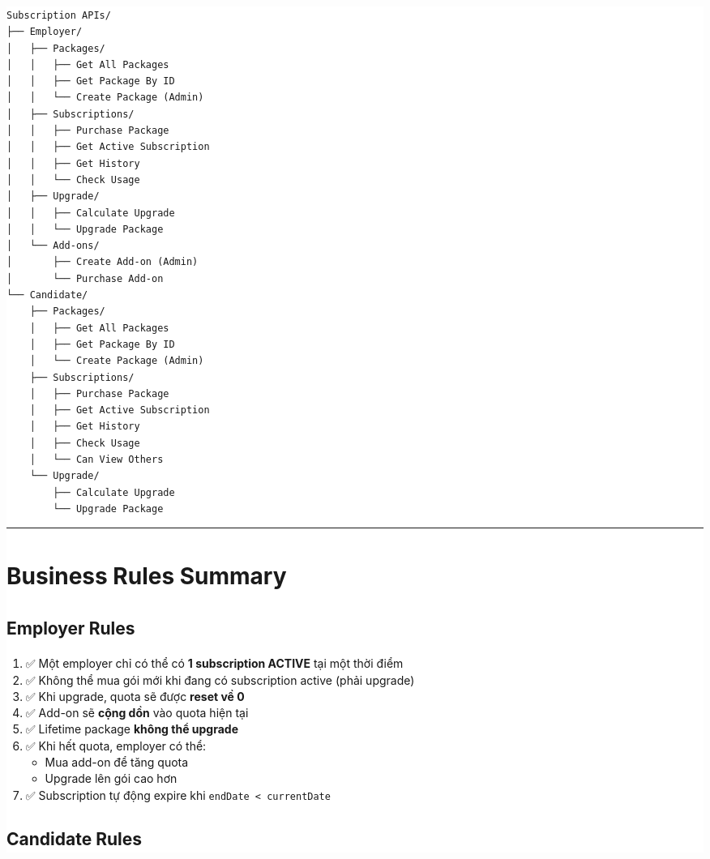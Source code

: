 ```
Subscription APIs/
├── Employer/
│   ├── Packages/
│   │   ├── Get All Packages
│   │   ├── Get Package By ID
│   │   └── Create Package (Admin)
│   ├── Subscriptions/
│   │   ├── Purchase Package
│   │   ├── Get Active Subscription
│   │   ├── Get History
│   │   └── Check Usage
│   ├── Upgrade/
│   │   ├── Calculate Upgrade
│   │   └── Upgrade Package
│   └── Add-ons/
│       ├── Create Add-on (Admin)
│       └── Purchase Add-on
└── Candidate/
    ├── Packages/
    │   ├── Get All Packages
    │   ├── Get Package By ID
    │   └── Create Package (Admin)
    ├── Subscriptions/
    │   ├── Purchase Package
    │   ├── Get Active Subscription
    │   ├── Get History
    │   ├── Check Usage
    │   └── Can View Others
    └── Upgrade/
        ├── Calculate Upgrade
        └── Upgrade Package
```

---

# Business Rules Summary

## Employer Rules

1. ✅ Một employer chỉ có thể có **1 subscription ACTIVE** tại một thời điểm
2. ✅ Không thể mua gói mới khi đang có subscription active (phải upgrade)
3. ✅ Khi upgrade, quota sẽ được **reset về 0**
4. ✅ Add-on sẽ **cộng dồn** vào quota hiện tại
5. ✅ Lifetime package **không thể upgrade**
6. ✅ Khi hết quota, employer có thể:
    - Mua add-on để tăng quota
    - Upgrade lên gói cao hơn
7. ✅ Subscription tự động expire khi `endDate < currentDate`

## Candidate Rules
